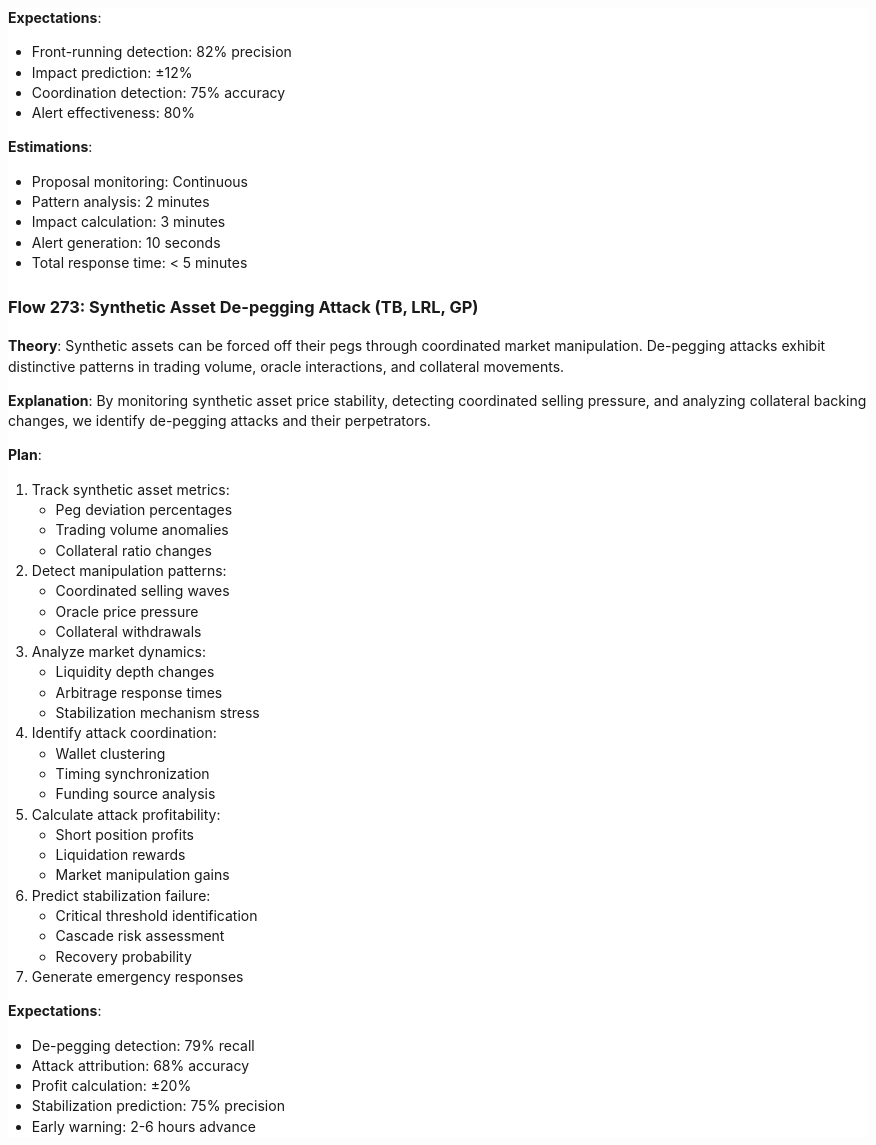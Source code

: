 **Expectations**:
- Front-running detection: 82% precision
- Impact prediction: ±12%
- Coordination detection: 75% accuracy
- Alert effectiveness: 80%

**Estimations**:
- Proposal monitoring: Continuous
- Pattern analysis: 2 minutes
- Impact calculation: 3 minutes
- Alert generation: 10 seconds
- Total response time: < 5 minutes

### Flow 273: Synthetic Asset De-pegging Attack (TB, LRL, GP)
**Theory**: Synthetic assets can be forced off their pegs through coordinated market manipulation. De-pegging attacks exhibit distinctive patterns in trading volume, oracle interactions, and collateral movements.

**Explanation**: By monitoring synthetic asset price stability, detecting coordinated selling pressure, and analyzing collateral backing changes, we identify de-pegging attacks and their perpetrators.

**Plan**:
1. Track synthetic asset metrics:
   - Peg deviation percentages
   - Trading volume anomalies
   - Collateral ratio changes
2. Detect manipulation patterns:
   - Coordinated selling waves
   - Oracle price pressure
   - Collateral withdrawals
3. Analyze market dynamics:
   - Liquidity depth changes
   - Arbitrage response times
   - Stabilization mechanism stress
4. Identify attack coordination:
   - Wallet clustering
   - Timing synchronization
   - Funding source analysis
5. Calculate attack profitability:
   - Short position profits
   - Liquidation rewards
   - Market manipulation gains
6. Predict stabilization failure:
   - Critical threshold identification
   - Cascade risk assessment
   - Recovery probability
7. Generate emergency responses

**Expectations**:
- De-pegging detection: 79% recall
- Attack attribution: 68% accuracy
- Profit calculation: ±20%
- Stabilization prediction: 75% precision
- Early warning: 2-6 hours advance
